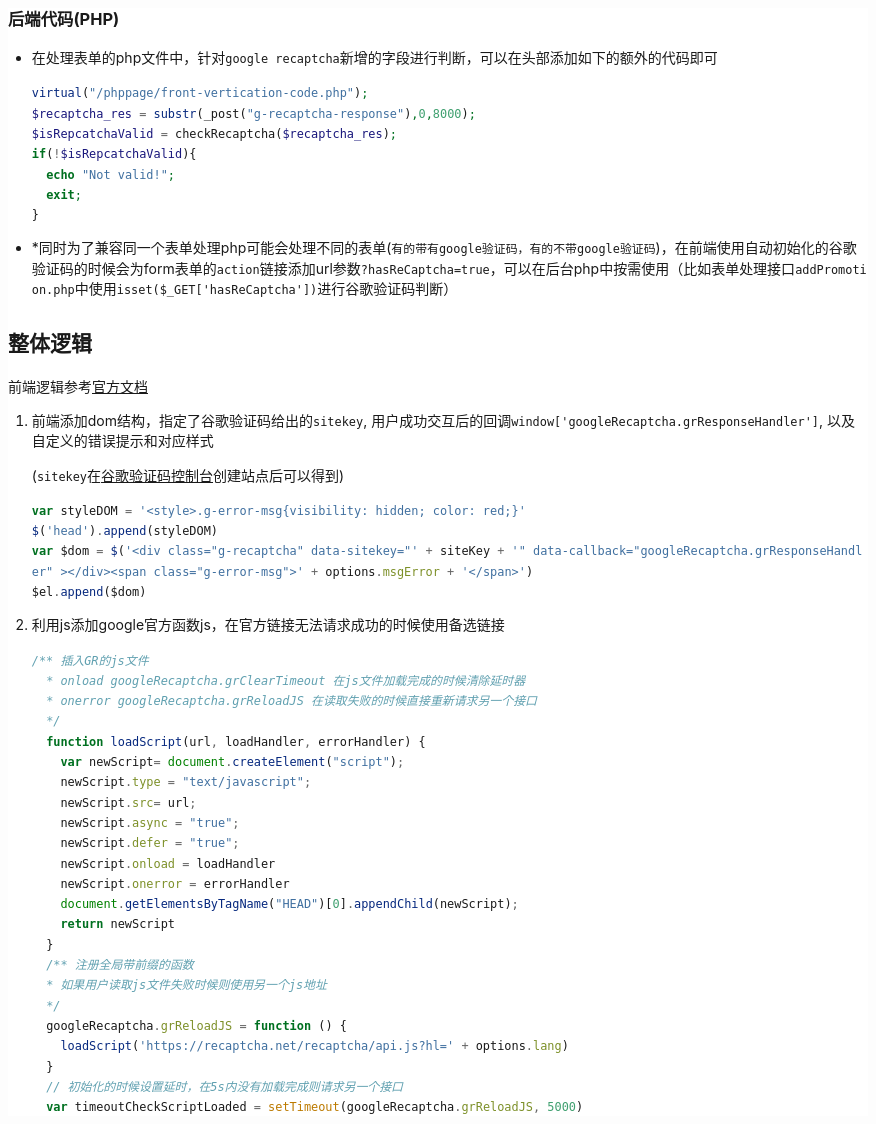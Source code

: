 ### 后端代码(PHP)
- 在处理表单的php文件中，针对`google recaptcha`新增的字段进行判断，可以在头部添加如下的额外的代码即可
  ```php
  virtual("/phppage/front-vertication-code.php");
  $recaptcha_res = substr(_post("g-recaptcha-response"),0,8000);
  $isRepcatchaValid = checkRecaptcha($recaptcha_res);
  if(!$isRepcatchaValid){
    echo "Not valid!";
    exit;
  }	
  ```
- *同时为了兼容同一个表单处理php可能会处理不同的表单(`有的带有google验证码，有的不带google验证码`)，在前端使用自动初始化的谷歌验证码的时候会为form表单的`action`链接添加url参数`?hasReCaptcha=true`，可以在后台php中按需使用（比如表单处理接口`addPromotion.php`中使用`isset($_GET['hasReCaptcha'])`进行谷歌验证码判断）


## 整体逻辑
前端逻辑参考[官方文档](https://developers.google.com/recaptcha/docs/display)
1. 前端添加dom结构，指定了谷歌验证码给出的`sitekey`, 用户成功交互后的回调`window['googleRecaptcha.grResponseHandler']`, 以及自定义的错误提示和对应样式
   
   (`sitekey`在[谷歌验证码控制台](https://www.google.com/recaptcha/intro/v3.html)创建站点后可以得到)
    ```javascript
    var styleDOM = '<style>.g-error-msg{visibility: hidden; color: red;}'
    $('head').append(styleDOM)
    var $dom = $('<div class="g-recaptcha" data-sitekey="' + siteKey + '" data-callback="googleRecaptcha.grResponseHandler" ></div><span class="g-error-msg">' + options.msgError + '</span>')
    $el.append($dom)
    ```

2. 利用js添加google官方函数js，在官方链接无法请求成功的时候使用备选链接
    ```javascript
    /** 插入GR的js文件
      * onload googleRecaptcha.grClearTimeout 在js文件加载完成的时候清除延时器
      * onerror googleRecaptcha.grReloadJS 在读取失败的时候直接重新请求另一个接口
      */
      function loadScript(url, loadHandler, errorHandler) {
        var newScript= document.createElement("script");
        newScript.type = "text/javascript";
        newScript.src= url;
        newScript.async = "true";
        newScript.defer = "true";
        newScript.onload = loadHandler
        newScript.onerror = errorHandler
        document.getElementsByTagName("HEAD")[0].appendChild(newScript);
        return newScript
      }
      /** 注册全局带前缀的函数
      * 如果用户读取js文件失败时候则使用另一个js地址
      */
      googleRecaptcha.grReloadJS = function () {
        loadScript('https://recaptcha.net/recaptcha/api.js?hl=' + options.lang)
      }
      // 初始化的时候设置延时，在5s内没有加载完成则请求另一个接口
      var timeoutCheckScriptLoaded = setTimeout(googleRecaptcha.grReloadJS, 5000)
